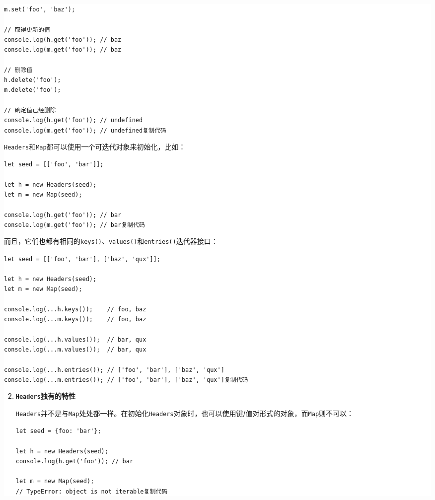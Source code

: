    ```
   m.set('foo', 'baz');
   
   // 取得更新的值
   console.log(h.get('foo')); // baz
   console.log(m.get('foo')); // baz
   
   // 删除值
   h.delete('foo');
   m.delete('foo');
   
   // 确定值已经删除
   console.log(h.get('foo')); // undefined
   console.log(m.get('foo')); // undefined复制代码
   ```

   `Headers`和`Map`都可以使用一个可迭代对象来初始化，比如：

   ```
   let seed = [['foo', 'bar']];
   
   let h = new Headers(seed);
   let m = new Map(seed);
   
   console.log(h.get('foo')); // bar
   console.log(m.get('foo')); // bar复制代码
   ```

   而且，它们也都有相同的`keys()`、`values()`和`entries()`迭代器接口：

   ```
   let seed = [['foo', 'bar'], ['baz', 'qux']];
   
   let h = new Headers(seed);
   let m = new Map(seed);
   
   console.log(...h.keys());    // foo, baz
   console.log(...m.keys());    // foo, baz
   
   console.log(...h.values());  // bar, qux
   console.log(...m.values());  // bar, qux
   
   console.log(...h.entries()); // ['foo', 'bar'], ['baz', 'qux']
   console.log(...m.entries()); // ['foo', 'bar'], ['baz', 'qux']复制代码
   ```

    

2. **`Headers`独有的特性**

   `Headers`并不是与`Map`处处都一样。在初始化`Headers`对象时，也可以使用键/值对形式的对象，而`Map`则不可以：

   ```
   let seed = {foo: 'bar'};
   
   let h = new Headers(seed);
   console.log(h.get('foo')); // bar
   
   let m = new Map(seed);
   // TypeError: object is not iterable复制代码
   ```
